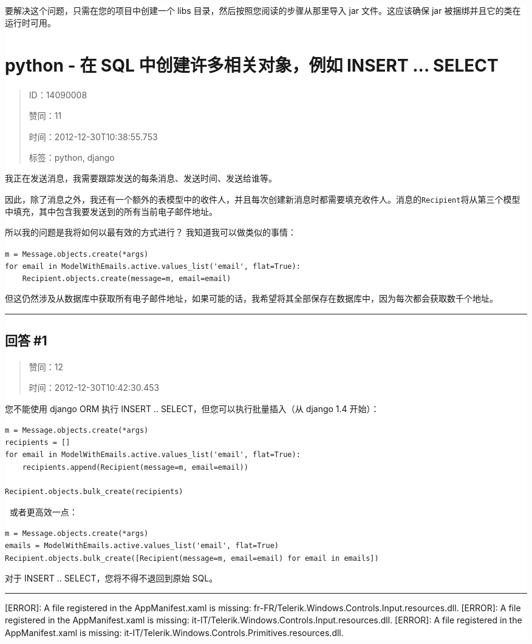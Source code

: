 要解决这个问题，只需在您的项目中创建一个 libs 目录，然后按照您阅读的步骤从那里导入 jar 文件。这应该确保 jar 被捆绑并且它的类在运行时可用。

# python - 在 SQL 中创建许多相关对象，例如 INSERT ... SELECT

> ID：14090008
> 
> 赞同：11
> 
> 时间：2012-12-30T10:38:55.753
> 
> 标签：python, django

我正在发送消息，我需要跟踪发送的每条消息、发送时间、发送给谁等。

因此，除了消息之外，我还有一个额外的表模型中的收件人，并且每次创建新消息时都需要填充收件人。消息的`Recipient`将从第三个模型中填充，其中包含我要发送到的所有当前电子邮件地址。

所以我的问题是我将如何以最有效的方式进行？
我知道我可以做类似的事情：

```
m = Message.objects.create(*args)
for email in ModelWithEmails.active.values_list('email', flat=True):
    Recipient.objects.create(message=m, email=email) 
```

但这仍然涉及从数据库中获取所有电子邮件地址，如果可能的话，我希望将其全部保存在数据库中，因为每次都会获取数千个地址。

* * *

## 回答 #1

> 赞同：12
> 
> 时间：2012-12-30T10:42:30.453

您不能使用 django ORM 执行 INSERT .. SELECT，但您可以执行批量插入（从 django 1.4 开始）：

```
m = Message.objects.create(*args)
recipients = []
for email in ModelWithEmails.active.values_list('email', flat=True):
    recipients.append(Recipient(message=m, email=email))

Recipient.objects.bulk_create(recipients) 
```

  或者更高效一点：

```
m = Message.objects.create(*args)
emails = ModelWithEmails.active.values_list('email', flat=True)
Recipient.objects.bulk_create([Recipient(message=m, email=email) for email in emails]) 
```

对于 INSERT .. SELECT，您将不得不退回到原始 SQL。

* * *


[ERROR]: A file registered in the AppManifest.xaml is missing: fr-FR/Telerik.Windows.Controls.Input.resources.dll.
[ERROR]: A file registered in the AppManifest.xaml is missing: it-IT/Telerik.Windows.Controls.Input.resources.dll.
[ERROR]: A file registered in the AppManifest.xaml is missing: it-IT/Telerik.Windows.Controls.Primitives.resources.dll. 